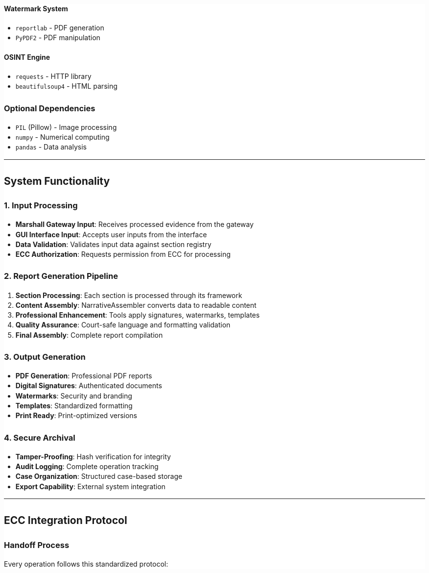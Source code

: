 #### Watermark System
- `reportlab` - PDF generation
- `PyPDF2` - PDF manipulation

#### OSINT Engine
- `requests` - HTTP library
- `beautifulsoup4` - HTML parsing

### Optional Dependencies
- `PIL` (Pillow) - Image processing
- `numpy` - Numerical computing
- `pandas` - Data analysis

---

## System Functionality

### 1. Input Processing
- **Marshall Gateway Input**: Receives processed evidence from the gateway
- **GUI Interface Input**: Accepts user inputs from the interface
- **Data Validation**: Validates input data against section registry
- **ECC Authorization**: Requests permission from ECC for processing

### 2. Report Generation Pipeline
1. **Section Processing**: Each section is processed through its framework
2. **Content Assembly**: NarrativeAssembler converts data to readable content
3. **Professional Enhancement**: Tools apply signatures, watermarks, templates
4. **Quality Assurance**: Court-safe language and formatting validation
5. **Final Assembly**: Complete report compilation

### 3. Output Generation
- **PDF Generation**: Professional PDF reports
- **Digital Signatures**: Authenticated documents
- **Watermarks**: Security and branding
- **Templates**: Standardized formatting
- **Print Ready**: Print-optimized versions

### 4. Secure Archival
- **Tamper-Proofing**: Hash verification for integrity
- **Audit Logging**: Complete operation tracking
- **Case Organization**: Structured case-based storage
- **Export Capability**: External system integration

---

## ECC Integration Protocol

### Handoff Process
Every operation follows this standardized protocol:

